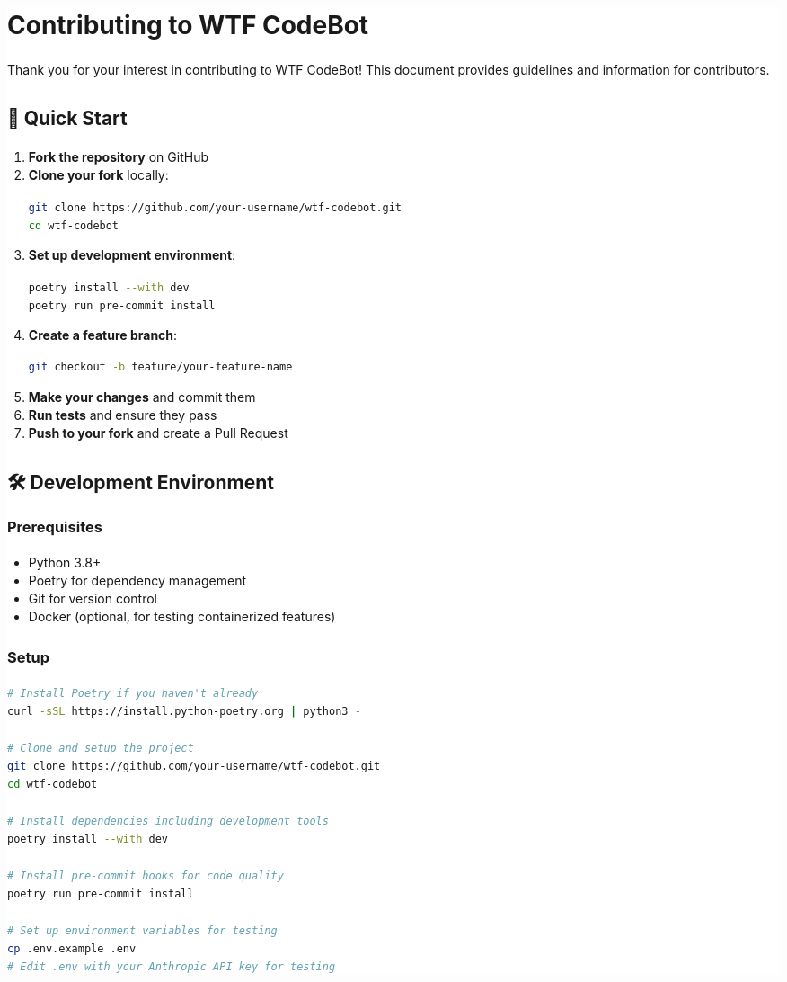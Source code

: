 # Contributing to WTF CodeBot

Thank you for your interest in contributing to WTF CodeBot! This document provides guidelines and information for contributors.

## 🚀 Quick Start

1. **Fork the repository** on GitHub
2. **Clone your fork** locally:
   ```bash
   git clone https://github.com/your-username/wtf-codebot.git
   cd wtf-codebot
   ```
3. **Set up development environment**:
   ```bash
   poetry install --with dev
   poetry run pre-commit install
   ```
4. **Create a feature branch**:
   ```bash
   git checkout -b feature/your-feature-name
   ```
5. **Make your changes** and commit them
6. **Run tests** and ensure they pass
7. **Push to your fork** and create a Pull Request

## 🛠️ Development Environment

### Prerequisites

- Python 3.8+ 
- Poetry for dependency management
- Git for version control
- Docker (optional, for testing containerized features)

### Setup

```bash
# Install Poetry if you haven't already
curl -sSL https://install.python-poetry.org | python3 -

# Clone and setup the project
git clone https://github.com/your-username/wtf-codebot.git
cd wtf-codebot

# Install dependencies including development tools
poetry install --with dev

# Install pre-commit hooks for code quality
poetry run pre-commit install

# Set up environment variables for testing
cp .env.example .env
# Edit .env with your Anthropic API key for testing
```

